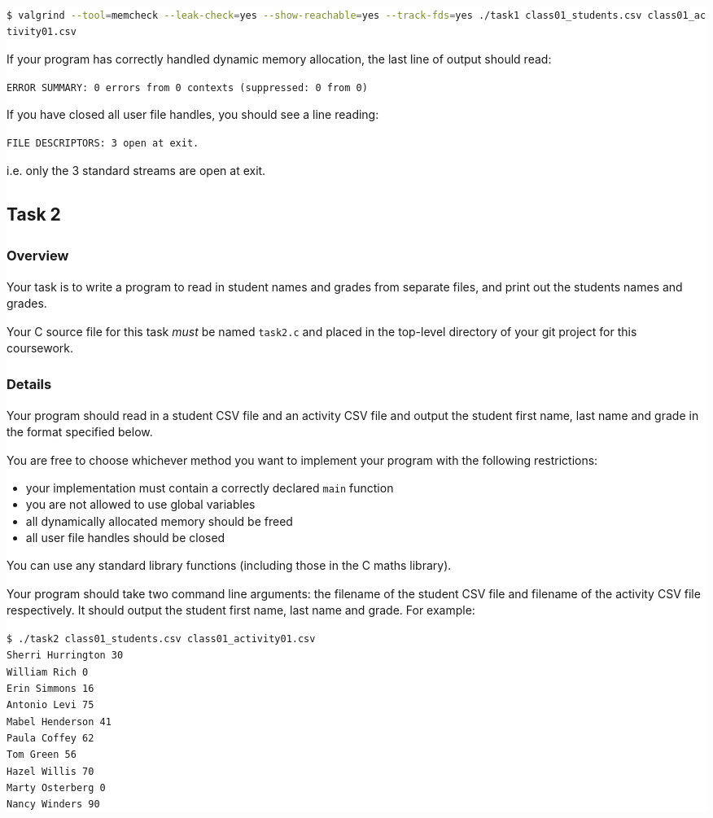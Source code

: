 ```bash
$ valgrind --tool=memcheck --leak-check=yes --show-reachable=yes --track-fds=yes ./task1 class01_students.csv class01_activity01.csv
```

If your program has correctly handled dynamic memory allocation, the last line of output should read:

```
ERROR SUMMARY: 0 errors from 0 contexts (suppressed: 0 from 0)
```

If you have closed all user file handles, you should see a line reading:

```
FILE DESCRIPTORS: 3 open at exit.
```

i.e. only the 3 standard streams are open at exit.

## Task 2

### Overview

Your task is to write a program to read in student names and grades from separate files, and print out the students names and grades.

Your C source file for this task *must* be named `task2.c` and placed in the top-level directory of your git project for this coursework.

### Details

Your program should read in a student CSV file and an activity CSV file and output the student first name, last name and grade in the format specified below.

You are free to choose whichever method you want to implement your program with the following restrictions:

* your implementation must contain a correctly declared `main` function
* you are not allowed to use global variables
* all dynamically allocated memory should be freed
* all user file handles should be closed

You can use any standard library functions (including those in the C maths library).

Your program should take two command line arguments: the filename of the student CSV file and filename of the activity CSV file respectively. It should output the student first name, last name and grade. For example:

```bash
$ ./task2 class01_students.csv class01_activity01.csv
Sherri Hurrington 30
William Rich 0
Erin Simmons 16
Antonio Levi 75
Mabel Henderson 41
Paula Coffey 62
Tom Green 56
Hazel Willis 70
Marty Osterberg 0
Nancy Winders 90
```
